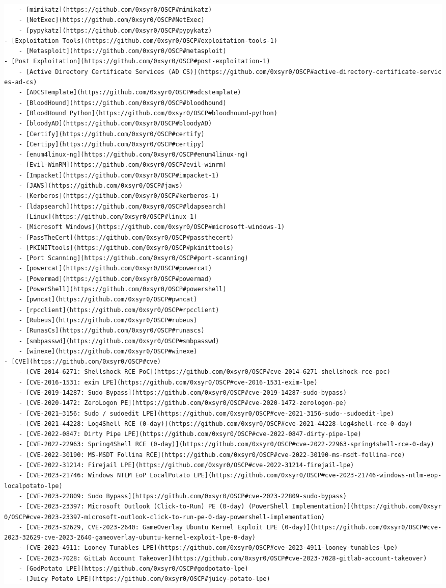 		- [mimikatz](https://github.com/0xsyr0/OSCP#mimikatz)
  		- [NetExec](https://github.com/0xsyr0/OSCP#NetExec)
		- [pypykatz](https://github.com/0xsyr0/OSCP#pypykatz)
	- [Exploitation Tools](https://github.com/0xsyr0/OSCP#exploitation-tools-1)
		- [Metasploit](https://github.com/0xsyr0/OSCP#metasploit)
	- [Post Exploitation](https://github.com/0xsyr0/OSCP#post-exploitation-1)
 		- [Active Directory Certificate Services (AD CS)](https://github.com/0xsyr0/OSCP#active-directory-certificate-services-ad-cs)
		- [ADCSTemplate](https://github.com/0xsyr0/OSCP#adcstemplate)
		- [BloodHound](https://github.com/0xsyr0/OSCP#bloodhound)
		- [BloodHound Python](https://github.com/0xsyr0/OSCP#bloodhound-python)
  		- [bloodyAD](https://github.com/0xsyr0/OSCP#bloodyAD)
		- [Certify](https://github.com/0xsyr0/OSCP#certify)
		- [Certipy](https://github.com/0xsyr0/OSCP#certipy)
		- [enum4linux-ng](https://github.com/0xsyr0/OSCP#enum4linux-ng)
		- [Evil-WinRM](https://github.com/0xsyr0/OSCP#evil-winrm)
		- [Impacket](https://github.com/0xsyr0/OSCP#impacket-1)
		- [JAWS](https://github.com/0xsyr0/OSCP#jaws)
		- [Kerberos](https://github.com/0xsyr0/OSCP#kerberos-1)
		- [ldapsearch](https://github.com/0xsyr0/OSCP#ldapsearch)
		- [Linux](https://github.com/0xsyr0/OSCP#linux-1)
		- [Microsoft Windows](https://github.com/0xsyr0/OSCP#microsoft-windows-1)
		- [PassTheCert](https://github.com/0xsyr0/OSCP#passthecert)
		- [PKINITtools](https://github.com/0xsyr0/OSCP#pkinittools)
		- [Port Scanning](https://github.com/0xsyr0/OSCP#port-scanning)
		- [powercat](https://github.com/0xsyr0/OSCP#powercat)
		- [Powermad](https://github.com/0xsyr0/OSCP#powermad)
		- [PowerShell](https://github.com/0xsyr0/OSCP#powershell)
		- [pwncat](https://github.com/0xsyr0/OSCP#pwncat)
		- [rpcclient](https://github.com/0xsyr0/OSCP#rpcclient)
		- [Rubeus](https://github.com/0xsyr0/OSCP#rubeus)
		- [RunasCs](https://github.com/0xsyr0/OSCP#runascs)
		- [smbpasswd](https://github.com/0xsyr0/OSCP#smbpasswd)
		- [winexe](https://github.com/0xsyr0/OSCP#winexe)
	- [CVE](https://github.com/0xsyr0/OSCP#cve)
		- [CVE-2014-6271: Shellshock RCE PoC](https://github.com/0xsyr0/OSCP#cve-2014-6271-shellshock-rce-poc)
		- [CVE-2016-1531: exim LPE](https://github.com/0xsyr0/OSCP#cve-2016-1531-exim-lpe)
		- [CVE-2019-14287: Sudo Bypass](https://github.com/0xsyr0/OSCP#cve-2019-14287-sudo-bypass)
		- [CVE-2020-1472: ZeroLogon PE](https://github.com/0xsyr0/OSCP#cve-2020-1472-zerologon-pe)
		- [CVE-2021–3156: Sudo / sudoedit LPE](https://github.com/0xsyr0/OSCP#cve-2021-3156-sudo--sudoedit-lpe)
		- [CVE-2021-44228: Log4Shell RCE (0-day)](https://github.com/0xsyr0/OSCP#cve-2021-44228-log4shell-rce-0-day)
		- [CVE-2022-0847: Dirty Pipe LPE](https://github.com/0xsyr0/OSCP#cve-2022-0847-dirty-pipe-lpe)
		- [CVE-2022-22963: Spring4Shell RCE (0-day)](https://github.com/0xsyr0/OSCP#cve-2022-22963-spring4shell-rce-0-day)
		- [CVE-2022-30190: MS-MSDT Follina RCE](https://github.com/0xsyr0/OSCP#cve-2022-30190-ms-msdt-follina-rce)
		- [CVE-2022-31214: Firejail LPE](https://github.com/0xsyr0/OSCP#cve-2022-31214-firejail-lpe)
		- [CVE-2023-21746: Windows NTLM EoP LocalPotato LPE](https://github.com/0xsyr0/OSCP#cve-2023-21746-windows-ntlm-eop-localpotato-lpe)
		- [CVE-2023-22809: Sudo Bypass](https://github.com/0xsyr0/OSCP#cve-2023-22809-sudo-bypass)
		- [CVE-2023-23397: Microsoft Outlook (Click-to-Run) PE (0-day) (PowerShell Implementation)](https://github.com/0xsyr0/OSCP#cve-2023-23397-microsoft-outlook-click-to-run-pe-0-day-powershell-implementation)
		- [CVE-2023-32629, CVE-2023-2640: GameOverlay Ubuntu Kernel Exploit LPE (0-day)](https://github.com/0xsyr0/OSCP#cve-2023-32629-cve-2023-2640-gameoverlay-ubuntu-kernel-exploit-lpe-0-day)
  		- [CVE-2023-4911: Looney Tunables LPE](https://github.com/0xsyr0/OSCP#cve-2023-4911-looney-tunables-lpe)
   		- [CVE-2023-7028: GitLab Account Takeover](https://github.com/0xsyr0/OSCP#cve-2023-7028-gitlab-account-takeover)
  		- [GodPotato LPE](https://github.com/0xsyr0/OSCP#godpotato-lpe)
		- [Juicy Potato LPE](https://github.com/0xsyr0/OSCP#juicy-potato-lpe)